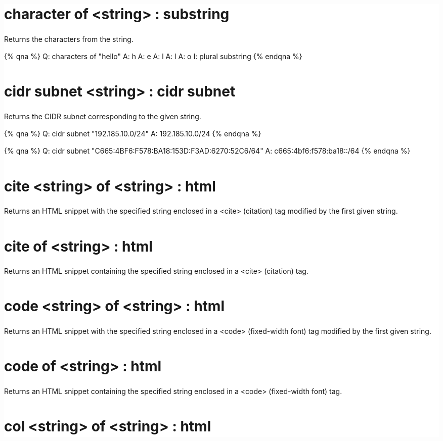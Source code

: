 # character of &lt;string&gt; : substring

Returns the characters from the string.

{% qna %}
Q: characters of "hello"
A: h
A: e
A: l
A: l
A: o
I: plural substring
{% endqna %}

# cidr subnet &lt;string&gt; : cidr subnet

Returns the CIDR subnet corresponding to the given string.

{% qna %}
Q: cidr subnet "192.185.10.0/24"
A: 192.185.10.0/24
{% endqna %}

{% qna %}
Q: cidr subnet "C665:4BF6:F578:BA18:153D:F3AD:6270:52C6/64"
A: c665:4bf6:f578:ba18::/64
{% endqna %}

# cite &lt;string&gt; of &lt;string&gt; : html

Returns an HTML snippet with the specified string enclosed in a &lt;cite&gt; (citation) tag modified by the first given string.

# cite of &lt;string&gt; : html

Returns an HTML snippet containing the specified string enclosed in a &lt;cite&gt; (citation) tag.

# code &lt;string&gt; of &lt;string&gt; : html

Returns an HTML snippet with the specified string enclosed in a &lt;code&gt; (fixed-width font) tag modified by the first given string.

# code of &lt;string&gt; : html

Returns an HTML snippet containing the specified string enclosed in a &lt;code&gt; (fixed-width font) tag.

# col &lt;string&gt; of &lt;string&gt; : html
